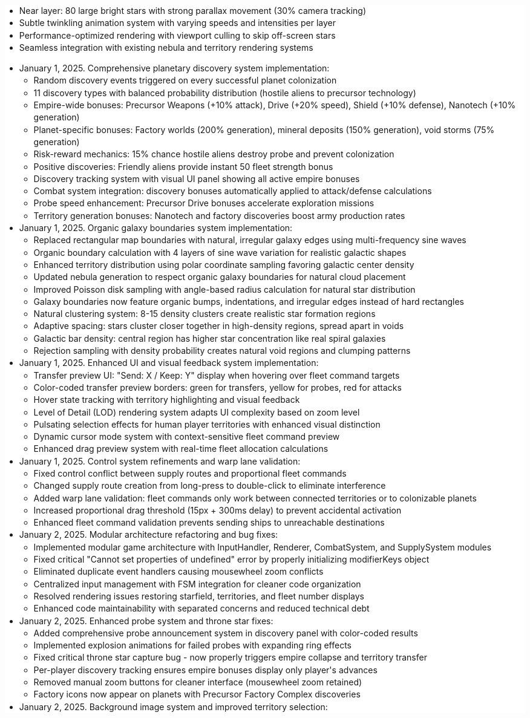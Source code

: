   * Near layer: 80 large bright stars with strong parallax movement (30% camera tracking)
  * Subtle twinkling animation system with varying speeds and intensities per layer
  * Performance-optimized rendering with viewport culling to skip off-screen stars
  * Seamless integration with existing nebula and territory rendering systems
- January 1, 2025. Comprehensive planetary discovery system implementation:
  * Random discovery events triggered on every successful planet colonization
  * 11 discovery types with balanced probability distribution (hostile aliens to precursor technology)
  * Empire-wide bonuses: Precursor Weapons (+10% attack), Drive (+20% speed), Shield (+10% defense), Nanotech (+10% generation)
  * Planet-specific bonuses: Factory worlds (200% generation), mineral deposits (150% generation), void storms (75% generation)
  * Risk-reward mechanics: 15% chance hostile aliens destroy probe and prevent colonization
  * Positive discoveries: Friendly aliens provide instant 50 fleet strength bonus
  * Discovery tracking system with visual UI panel showing all active empire bonuses
  * Combat system integration: discovery bonuses automatically applied to attack/defense calculations
  * Probe speed enhancement: Precursor Drive bonuses accelerate exploration missions
  * Territory generation bonuses: Nanotech and factory discoveries boost army production rates
- January 1, 2025. Organic galaxy boundaries system implementation:
  * Replaced rectangular map boundaries with natural, irregular galaxy edges using multi-frequency sine waves
  * Organic boundary calculation with 4 layers of sine wave variation for realistic galactic shapes
  * Enhanced territory distribution using polar coordinate sampling favoring galactic center density
  * Updated nebula generation to respect organic galaxy boundaries for natural cloud placement
  * Improved Poisson disk sampling with angle-based radius calculation for natural star distribution
  * Galaxy boundaries now feature organic bumps, indentations, and irregular edges instead of hard rectangles
  * Natural clustering system: 8-15 density clusters create realistic star formation regions
  * Adaptive spacing: stars cluster closer together in high-density regions, spread apart in voids
  * Galactic bar density: central region has higher star concentration like real spiral galaxies
  * Rejection sampling with density probability creates natural void regions and clumping patterns
- January 1, 2025. Enhanced UI and visual feedback system implementation:
  * Transfer preview UI: "Send: X / Keep: Y" display when hovering over fleet command targets
  * Color-coded transfer preview borders: green for transfers, yellow for probes, red for attacks
  * Hover state tracking with territory highlighting and visual feedback
  * Level of Detail (LOD) rendering system adapts UI complexity based on zoom level
  * Pulsating selection effects for human player territories with enhanced visual distinction
  * Dynamic cursor mode system with context-sensitive fleet command preview
  * Enhanced drag preview system with real-time fleet allocation calculations
- January 1, 2025. Control system refinements and warp lane validation:
  * Fixed control conflict between supply routes and proportional fleet commands
  * Changed supply route creation from long-press to double-click to eliminate interference
  * Added warp lane validation: fleet commands only work between connected territories or to colonizable planets
  * Increased proportional drag threshold (15px + 300ms delay) to prevent accidental activation
  * Enhanced fleet command validation prevents sending ships to unreachable destinations
- January 2, 2025. Modular architecture refactoring and bug fixes:
  * Implemented modular game architecture with InputHandler, Renderer, CombatSystem, and SupplySystem modules
  * Fixed critical "Cannot set properties of undefined" error by properly initializing modifierKeys object
  * Eliminated duplicate event handlers causing mousewheel zoom conflicts
  * Centralized input management with FSM integration for cleaner code organization
  * Resolved rendering issues restoring starfield, territories, and fleet number displays
  * Enhanced code maintainability with separated concerns and reduced technical debt
- January 2, 2025. Enhanced probe system and throne star fixes:
  * Added comprehensive probe announcement system in discovery panel with color-coded results
  * Implemented explosion animations for failed probes with expanding ring effects
  * Fixed critical throne star capture bug - now properly triggers empire collapse and territory transfer
  * Per-player discovery tracking ensures empire bonuses display only player's advances
  * Removed manual zoom buttons for cleaner interface (mousewheel zoom retained)
  * Factory icons now appear on planets with Precursor Factory Complex discoveries
- January 2, 2025. Background image system and improved territory selection: